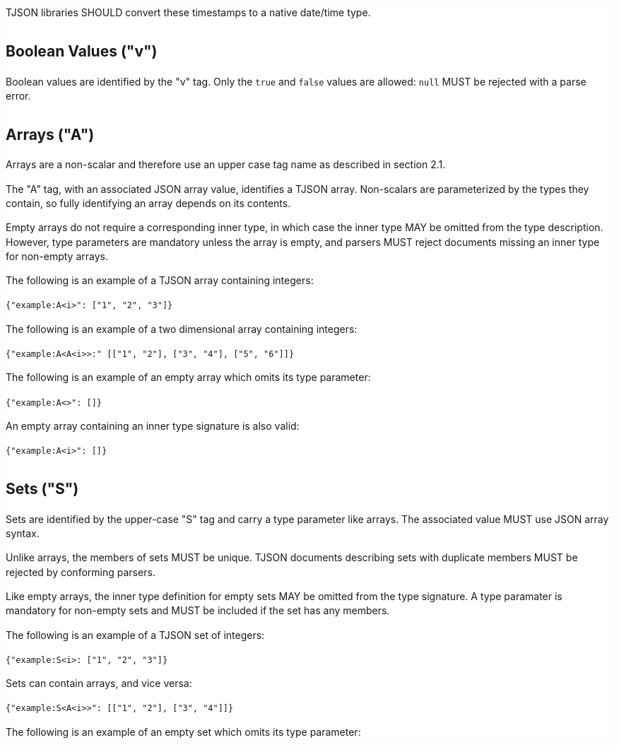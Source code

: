 TJSON libraries SHOULD convert these timestamps to a native date/time type.

## Boolean Values ("v")

Boolean values are identified by the "v" tag. Only the `true` and `false`
values are allowed: `null` MUST be rejected with a parse error.

## Arrays ("A")

Arrays are a non-scalar and therefore use an upper case tag name as described
in section 2.1. 

The "A" tag, with an associated JSON array value, identifies a TJSON array.
Non-scalars are parameterized by the types they contain, so fully identifying
an array depends on its contents.

Empty arrays do not require a corresponding inner type, in which case the inner
type MAY be omitted from the type description. However, type parameters are
mandatory unless the array is empty, and parsers MUST reject documents missing
an inner type for non-empty arrays.

The following is an example of a TJSON array containing integers:

    {"example:A<i>": ["1", "2", "3"]}

The following is an example of a two dimensional array containing integers:

    {"example:A<A<i>>:" [["1", "2"], ["3", "4"], ["5", "6"]]}

The following is an example of an empty array which omits its type parameter:

    {"example:A<>": []}

An empty array containing an inner type signature is also valid:

    {"example:A<i>": []}

## Sets ("S")

Sets are identified by the upper-case "S" tag and carry a type parameter like
arrays. The associated value MUST use JSON array syntax.

Unlike arrays, the members of sets MUST be unique. TJSON documents describing
sets with duplicate members MUST be rejected by conforming parsers.

Like empty arrays, the inner type definition for empty sets MAY be omitted from
the type signature. A type paramater is mandatory for non-empty sets and MUST
be included if the set has any members.

The following is an example of a TJSON set of integers:

    {"example:S<i>: ["1", "2", "3"]}

Sets can contain arrays, and vice versa:

    {"example:S<A<i>>": [["1", "2"], ["3", "4"]]}

The following is an example of an empty set which omits its type parameter:
